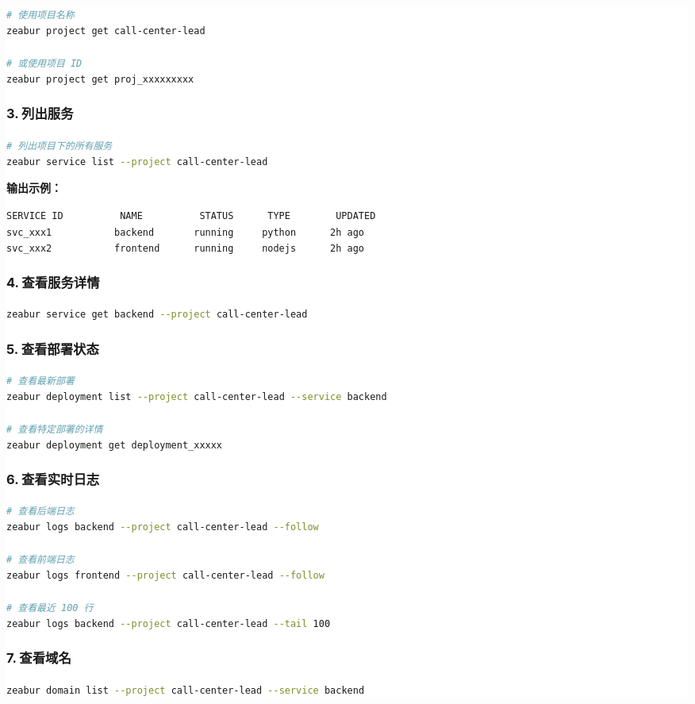 ```bash
# 使用项目名称
zeabur project get call-center-lead

# 或使用项目 ID
zeabur project get proj_xxxxxxxxx
```

### 3. 列出服务

```bash
# 列出项目下的所有服务
zeabur service list --project call-center-lead
```

**输出示例：**
```
SERVICE ID          NAME          STATUS      TYPE        UPDATED
svc_xxx1           backend       running     python      2h ago
svc_xxx2           frontend      running     nodejs      2h ago
```

### 4. 查看服务详情

```bash
zeabur service get backend --project call-center-lead
```

### 5. 查看部署状态

```bash
# 查看最新部署
zeabur deployment list --project call-center-lead --service backend

# 查看特定部署的详情
zeabur deployment get deployment_xxxxx
```

### 6. 查看实时日志

```bash
# 查看后端日志
zeabur logs backend --project call-center-lead --follow

# 查看前端日志
zeabur logs frontend --project call-center-lead --follow

# 查看最近 100 行
zeabur logs backend --project call-center-lead --tail 100
```

### 7. 查看域名

```bash
zeabur domain list --project call-center-lead --service backend
```
